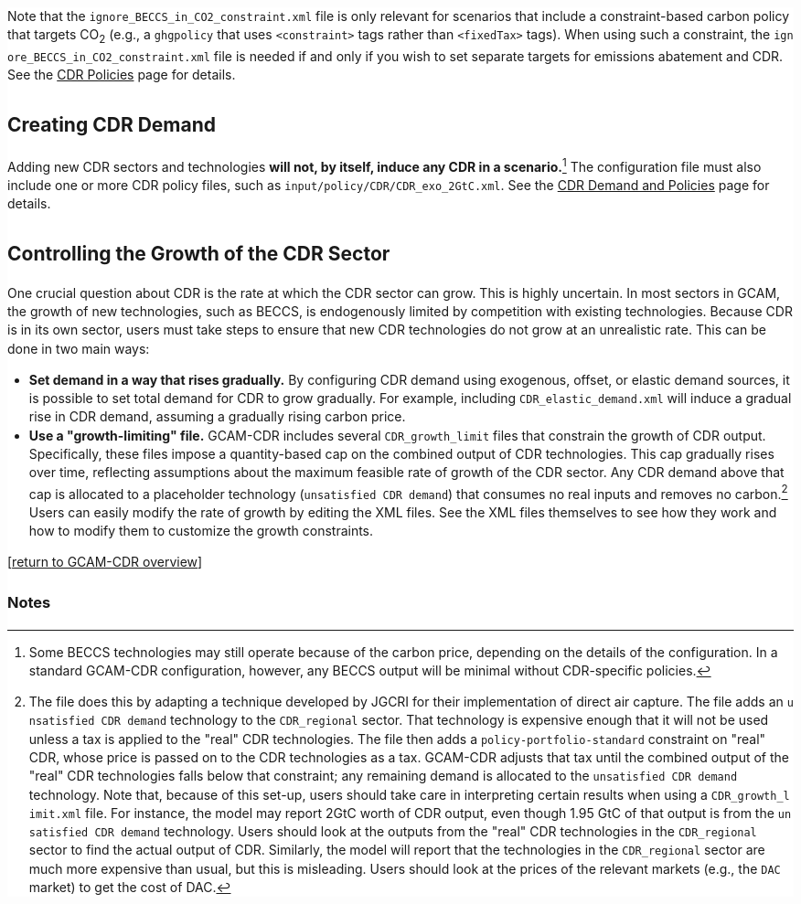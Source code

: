 Note that the `ignore_BECCS_in_CO2_constraint.xml` file is only relevant for scenarios that include a constraint-based carbon policy that targets CO<sub>2</sub> (e.g., a `ghgpolicy` that uses `<constraint>` tags rather than `<fixedTax>` tags). When using such a constraint, the `ignore_BECCS_in_CO2_constraint.xml` file is needed if and only if you wish to set separate targets for emissions abatement and CDR. See the [CDR Policies](./CDR_policies.md) page for details.  

## Creating CDR Demand
Adding new CDR sectors and technologies **will not, by itself, induce any CDR in a scenario.**[^1] The configuration file must also include one or more CDR policy files, such as `input/policy/CDR/CDR_exo_2GtC.xml`.  See the [CDR Demand and Policies](./CDR_policies.md) page for details. 

## Controlling the Growth of the CDR Sector

One crucial question about CDR is the rate at which the CDR sector can grow. This is highly uncertain. In most sectors in GCAM, the growth of new technologies, such as BECCS, is endogenously limited by competition with existing technologies. Because CDR is in its own sector, users must take steps to ensure that new CDR technologies do not grow at an unrealistic rate. This can be done in two main ways:

- **Set demand in a way that rises gradually.** By configuring CDR demand using exogenous, offset, or elastic demand sources, it is possible to set total demand for CDR to grow gradually. For example, including `CDR_elastic_demand.xml` will induce a gradual rise in CDR demand, assuming a gradually rising carbon price.
- **Use a "growth-limiting" file.** GCAM-CDR includes several `CDR_growth_limit` files that constrain the growth of CDR output. Specifically, these files impose a quantity-based cap on the combined output of CDR technologies. This cap gradually rises over time, reflecting assumptions about the maximum feasible rate of growth of the CDR sector. Any CDR demand above that cap is allocated to a placeholder technology (`unsatisfied CDR demand`) that consumes no real inputs and removes no carbon.[^2] Users can easily modify the rate of growth by editing the XML files. See the XML files themselves to see how they work and how to modify them to customize the growth constraints. 

\[[return to GCAM-CDR overview](./README.md)\]

### Notes

[^1]: Some BECCS technologies may still operate because of the carbon price, depending on the details of the configuration. In a standard GCAM-CDR configuration, however, any BECCS output will be minimal without CDR-specific policies.
[^2]: The file does this by adapting a technique developed by JGCRI for their implementation of direct air capture. The file adds an `unsatisfied CDR demand` technology to the `CDR_regional` sector. That technology is expensive enough that it will not be used unless a tax is applied to the "real" CDR technologies. The file then adds a `policy-portfolio-standard` constraint on "real" CDR, whose price is passed on to the CDR technologies as a tax. GCAM-CDR adjusts that tax until the combined output of the "real" CDR technologies falls below that constraint; any remaining demand is allocated to the `unsatisfied CDR demand` technology. Note that, because of this set-up, users should take care in interpreting certain results when using a `CDR_growth_limit.xml` file. For instance, the model may report 2GtC worth of CDR output, even though 1.95 GtC of that output is from the `unsatisfied CDR demand` technology. Users should look at the outputs from the "real" CDR technologies in the `CDR_regional` sector to find the actual output of CDR. Similarly, the model will report that the technologies in the `CDR_regional` sector are much more expensive than usual, but this is misleading. Users should look at the prices of the relevant markets (e.g., the `DAC` market) to get the cost of DAC. 
